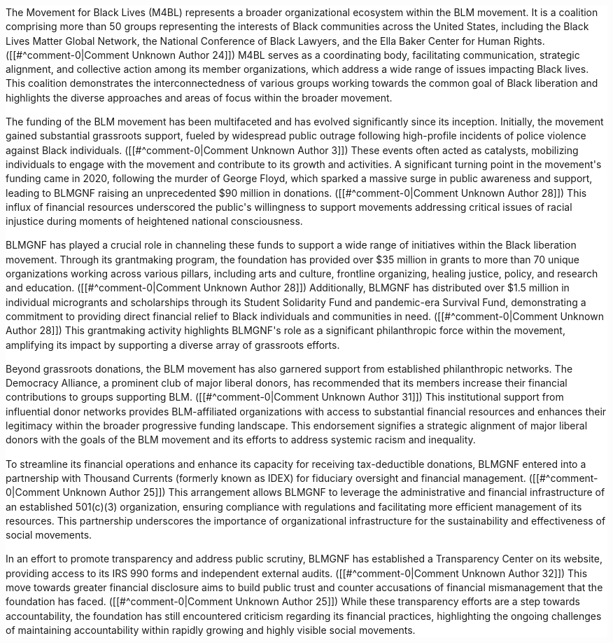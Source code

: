 The Movement for Black Lives (M4BL) represents a broader organizational ecosystem within the BLM movement. It is a coalition comprising more than 50 groups representing the interests of Black communities across the United States, including the Black Lives Matter Global Network, the National Conference of Black Lawyers, and the Ella Baker Center for Human Rights. ([[#^comment-0|Comment Unknown Author 24]]) M4BL serves as a coordinating body, facilitating communication, strategic alignment, and collective action among its member organizations, which address a wide range of issues impacting Black lives. This coalition demonstrates the interconnectedness of various groups working towards the common goal of Black liberation and highlights the diverse approaches and areas of focus within the broader movement.

The funding of the BLM movement has been multifaceted and has evolved significantly since its inception. Initially, the movement gained substantial grassroots support, fueled by widespread public outrage following high-profile incidents of police violence against Black individuals. ([[#^comment-0|Comment Unknown Author 3]]) These events often acted as catalysts, mobilizing individuals to engage with the movement and contribute to its growth and activities. A significant turning point in the movement's funding came in 2020, following the murder of George Floyd, which sparked a massive surge in public awareness and support, leading to BLMGNF raising an unprecedented $90 million in donations. ([[#^comment-0|Comment Unknown Author 28]]) This influx of financial resources underscored the public's willingness to support movements addressing critical issues of racial injustice during moments of heightened national consciousness.

BLMGNF has played a crucial role in channeling these funds to support a wide range of initiatives within the Black liberation movement. Through its grantmaking program, the foundation has provided over $35 million in grants to more than 70 unique organizations working across various pillars, including arts and culture, frontline organizing, healing justice, policy, and research and education. ([[#^comment-0|Comment Unknown Author 28]]) Additionally, BLMGNF has distributed over $1.5 million in individual microgrants and scholarships through its Student Solidarity Fund and pandemic-era Survival Fund, demonstrating a commitment to providing direct financial relief to Black individuals and communities in need. ([[#^comment-0|Comment Unknown Author 28]]) This grantmaking activity highlights BLMGNF's role as a significant philanthropic force within the movement, amplifying its impact by supporting a diverse array of grassroots efforts.

Beyond grassroots donations, the BLM movement has also garnered support from established philanthropic networks. The Democracy Alliance, a prominent club of major liberal donors, has recommended that its members increase their financial contributions to groups supporting BLM. ([[#^comment-0|Comment Unknown Author 31]]) This institutional support from influential donor networks provides BLM-affiliated organizations with access to substantial financial resources and enhances their legitimacy within the broader progressive funding landscape. This endorsement signifies a strategic alignment of major liberal donors with the goals of the BLM movement and its efforts to address systemic racism and inequality.

To streamline its financial operations and enhance its capacity for receiving tax-deductible donations, BLMGNF entered into a partnership with Thousand Currents (formerly known as IDEX) for fiduciary oversight and financial management. ([[#^comment-0|Comment Unknown Author 25]]) This arrangement allows BLMGNF to leverage the administrative and financial infrastructure of an established 501(c)(3) organization, ensuring compliance with regulations and facilitating more efficient management of its resources. This partnership underscores the importance of organizational infrastructure for the sustainability and effectiveness of social movements.

In an effort to promote transparency and address public scrutiny, BLMGNF has established a Transparency Center on its website, providing access to its IRS 990 forms and independent external audits. ([[#^comment-0|Comment Unknown Author 32]]) This move towards greater financial disclosure aims to build public trust and counter accusations of financial mismanagement that the foundation has faced. ([[#^comment-0|Comment Unknown Author 25]]) While these transparency efforts are a step towards accountability, the foundation has still encountered criticism regarding its financial practices, highlighting the ongoing challenges of maintaining accountability within rapidly growing and highly visible social movements.
